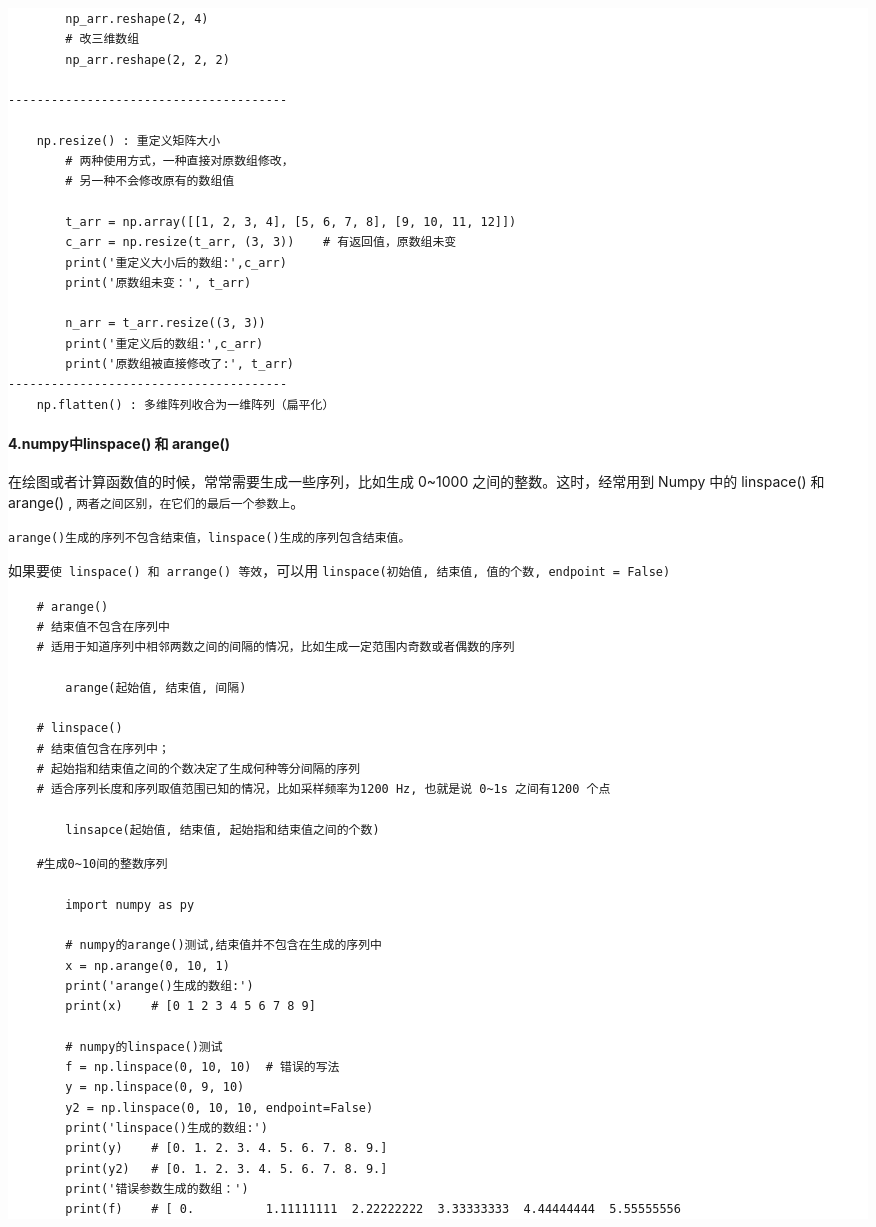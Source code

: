 ```
        np_arr.reshape(2, 4)
        # 改三维数组
        np_arr.reshape(2, 2, 2)

---------------------------------------

    np.resize() : 重定义矩阵大小
        # 两种使用方式，一种直接对原数组修改，
        # 另一种不会修改原有的数组值

        t_arr = np.array([[1, 2, 3, 4], [5, 6, 7, 8], [9, 10, 11, 12]])
        c_arr = np.resize(t_arr, (3, 3))    # 有返回值，原数组未变
        print('重定义大小后的数组:',c_arr)
        print('原数组未变：', t_arr)

        n_arr = t_arr.resize((3, 3))
        print('重定义后的数组:',c_arr)
        print('原数组被直接修改了:', t_arr)
---------------------------------------
    np.flatten() : 多维阵列收合为一维阵列（扁平化）

```

#### 4.numpy中linspace() 和 arange()
在绘图或者计算函数值的时候，常常需要生成一些序列，比如生成 0~1000 之间的整数。这时，经常用到 Numpy 中的 linspace() 和 arange() , `两者之间区别，在它们的最后一个参数上`。<br>

`arange()生成的序列不包含结束值，linspace()生成的序列包含结束值。`<br>

如果要`使 linspace() 和 arrange() 等效`，可以用 `linspace(初始值, 结束值, 值的个数, endpoint = False)`
```
    # arange()
    # 结束值不包含在序列中
    # 适用于知道序列中相邻两数之间的间隔的情况，比如生成一定范围内奇数或者偶数的序列

        arange(起始值, 结束值, 间隔)

    # linspace()
    # 结束值包含在序列中；
    # 起始指和结束值之间的个数决定了生成何种等分间隔的序列
    # 适合序列长度和序列取值范围已知的情况，比如采样频率为1200 Hz, 也就是说 0~1s 之间有1200 个点
    
        linsapce(起始值, 结束值, 起始指和结束值之间的个数)

```
```
    #生成0~10间的整数序列

        import numpy as py

        # numpy的arange()测试,结束值并不包含在生成的序列中
        x = np.arange(0, 10, 1)
        print('arange()生成的数组:')
        print(x)    # [0 1 2 3 4 5 6 7 8 9]

        # numpy的linspace()测试
        f = np.linspace(0, 10, 10)  # 错误的写法
        y = np.linspace(0, 9, 10)
        y2 = np.linspace(0, 10, 10, endpoint=False)
        print('linspace()生成的数组:')
        print(y)    # [0. 1. 2. 3. 4. 5. 6. 7. 8. 9.]
        print(y2)   # [0. 1. 2. 3. 4. 5. 6. 7. 8. 9.]
        print('错误参数生成的数组：')
        print(f)    # [ 0.          1.11111111  2.22222222  3.33333333  4.44444444  5.55555556
```